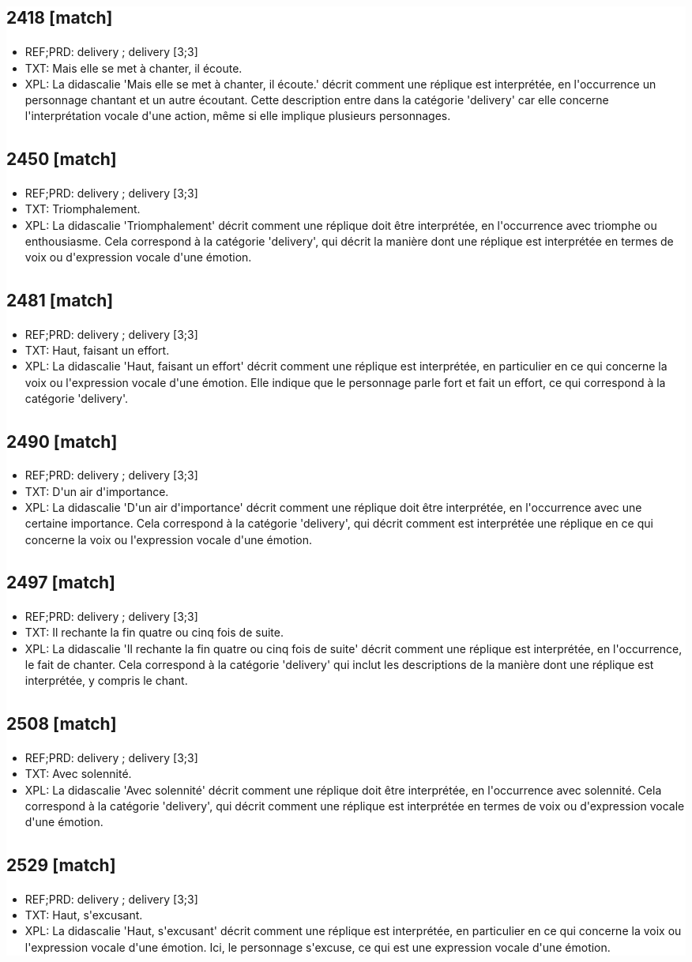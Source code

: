 ## 2418 [match]
  - REF;PRD: delivery ; delivery [3;3]
  - TXT: Mais elle se met à chanter, il écoute.
  - XPL: La didascalie 'Mais elle se met à chanter, il écoute.' décrit comment une réplique est interprétée, en l'occurrence un personnage chantant et un autre écoutant. Cette description entre dans la catégorie 'delivery' car elle concerne l'interprétation vocale d'une action, même si elle implique plusieurs personnages.

## 2450 [match]
  - REF;PRD: delivery ; delivery [3;3]
  - TXT: Triomphalement.
  - XPL: La didascalie 'Triomphalement' décrit comment une réplique doit être interprétée, en l'occurrence avec triomphe ou enthousiasme. Cela correspond à la catégorie 'delivery', qui décrit la manière dont une réplique est interprétée en termes de voix ou d'expression vocale d'une émotion.

## 2481 [match]
  - REF;PRD: delivery ; delivery [3;3]
  - TXT: Haut, faisant un effort.
  - XPL: La didascalie 'Haut, faisant un effort' décrit comment une réplique est interprétée, en particulier en ce qui concerne la voix ou l'expression vocale d'une émotion. Elle indique que le personnage parle fort et fait un effort, ce qui correspond à la catégorie 'delivery'.

## 2490 [match]
  - REF;PRD: delivery ; delivery [3;3]
  - TXT: D'un air d'importance.
  - XPL: La didascalie 'D'un air d'importance' décrit comment une réplique doit être interprétée, en l'occurrence avec une certaine importance. Cela correspond à la catégorie 'delivery', qui décrit comment est interprétée une réplique en ce qui concerne la voix ou l'expression vocale d'une émotion.

## 2497 [match]
  - REF;PRD: delivery ; delivery [3;3]
  - TXT: Il rechante la fin quatre ou cinq fois de suite.
  - XPL: La didascalie 'Il rechante la fin quatre ou cinq fois de suite' décrit comment une réplique est interprétée, en l'occurrence, le fait de chanter. Cela correspond à la catégorie 'delivery' qui inclut les descriptions de la manière dont une réplique est interprétée, y compris le chant.

## 2508 [match]
  - REF;PRD: delivery ; delivery [3;3]
  - TXT: Avec solennité.
  - XPL: La didascalie 'Avec solennité' décrit comment une réplique doit être interprétée, en l'occurrence avec solennité. Cela correspond à la catégorie 'delivery', qui décrit comment une réplique est interprétée en termes de voix ou d'expression vocale d'une émotion.

## 2529 [match]
  - REF;PRD: delivery ; delivery [3;3]
  - TXT: Haut, s'excusant.
  - XPL: La didascalie 'Haut, s'excusant' décrit comment une réplique est interprétée, en particulier en ce qui concerne la voix ou l'expression vocale d'une émotion. Ici, le personnage s'excuse, ce qui est une expression vocale d'une émotion.
